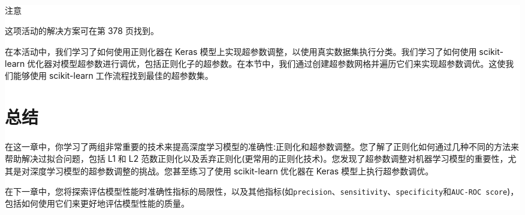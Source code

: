 注意

这项活动的解决方案可在第 378 页找到。

在本活动中，我们学习了如何使用正则化器在 Keras 模型上实现超参数调整，以使用真实数据集执行分类。我们学习了如何使用 scikit-learn 优化器对模型超参数进行调优，包括正则化子的超参数。在本节中，我们通过创建超参数网格并遍历它们来实现超参数调优。这使我们能够使用 scikit-learn 工作流程找到最佳的超参数集。

# 总结

在这一章中，你学习了两组非常重要的技术来提高深度学习模型的准确性:正则化和超参数调整。您了解了正则化如何通过几种不同的方法来帮助解决过拟合问题，包括 L1 和 L2 范数正则化以及丢弃正则化(更常用的正则化技术)。您发现了超参数调整对机器学习模型的重要性，尤其是对深度学习模型的超参数调整的挑战。您甚至练习了使用 scikit-learn 优化器在 Keras 模型上执行超参数调优。

在下一章中，您将探索评估模型性能时准确性指标的局限性，以及其他指标(如`precision`、`sensitivity`、`specificity`和`AUC-ROC score`)，包括如何使用它们来更好地评估模型性能的质量。
